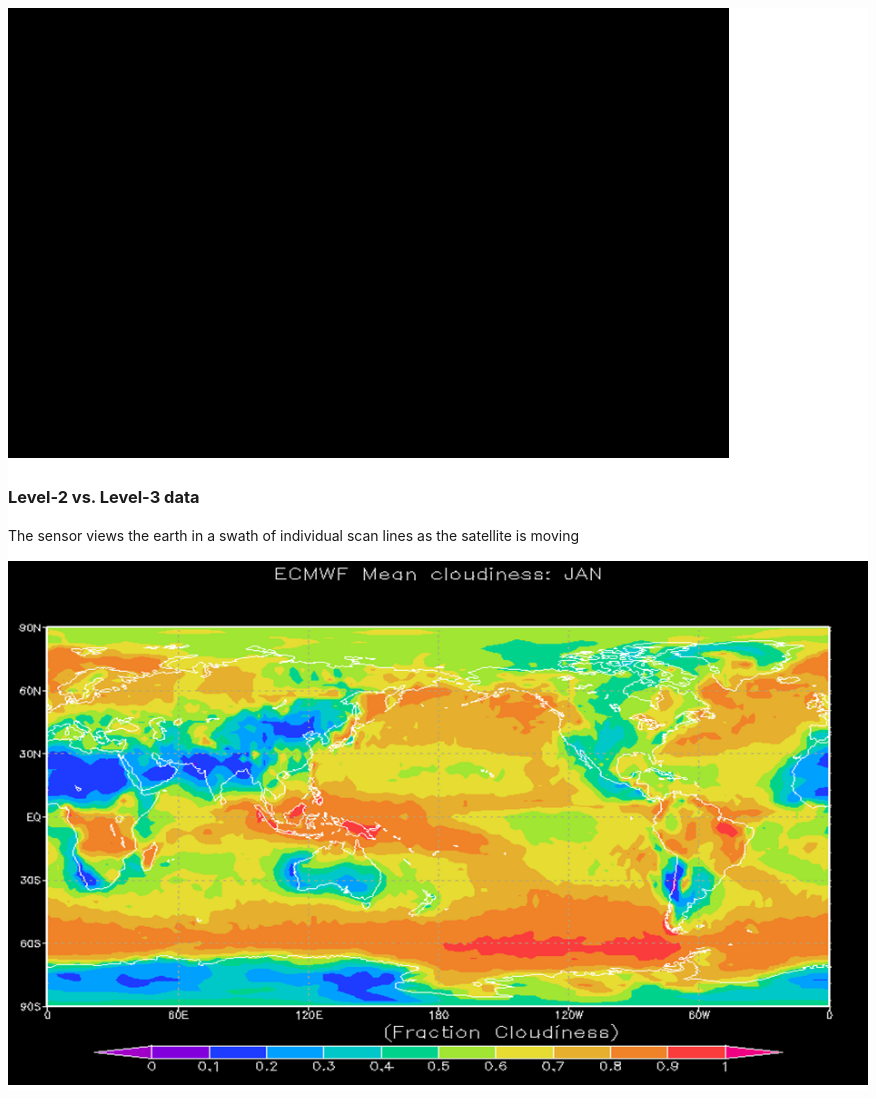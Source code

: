 ![From Chassot et al. 2011](../.gitbook/assets/image%20%28135%29.png)

### Level-2 vs. Level-3 data

The sensor views the earth in a swath of individual scan lines as the satellite is moving

![](../.gitbook/assets/image%20%2854%29.png)
